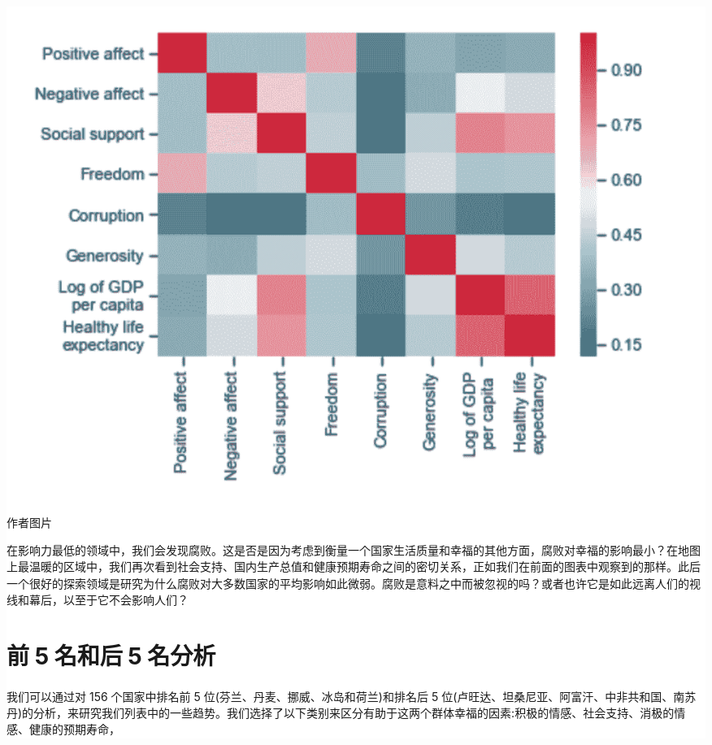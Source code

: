 ![](img/d45bbd62cef31998d405191f9b7b50b3.png)

作者图片

在影响力最低的领域中，我们会发现腐败。这是否是因为考虑到衡量一个国家生活质量和幸福的其他方面，腐败对幸福的影响最小？在地图上最温暖的区域中，我们再次看到社会支持、国内生产总值和健康预期寿命之间的密切关系，正如我们在前面的图表中观察到的那样。此后一个很好的探索领域是研究为什么腐败对大多数国家的平均影响如此微弱。腐败是意料之中而被忽视的吗？或者也许它是如此远离人们的视线和幕后，以至于它不会影响人们？

# 前 5 名和后 5 名分析

我们可以通过对 156 个国家中排名前 5 位(芬兰、丹麦、挪威、冰岛和荷兰)和排名后 5 位(卢旺达、坦桑尼亚、阿富汗、中非共和国、南苏丹)的分析，来研究我们列表中的一些趋势。我们选择了以下类别来区分有助于这两个群体幸福的因素:积极的情感、社会支持、消极的情感、健康的预期寿命，
